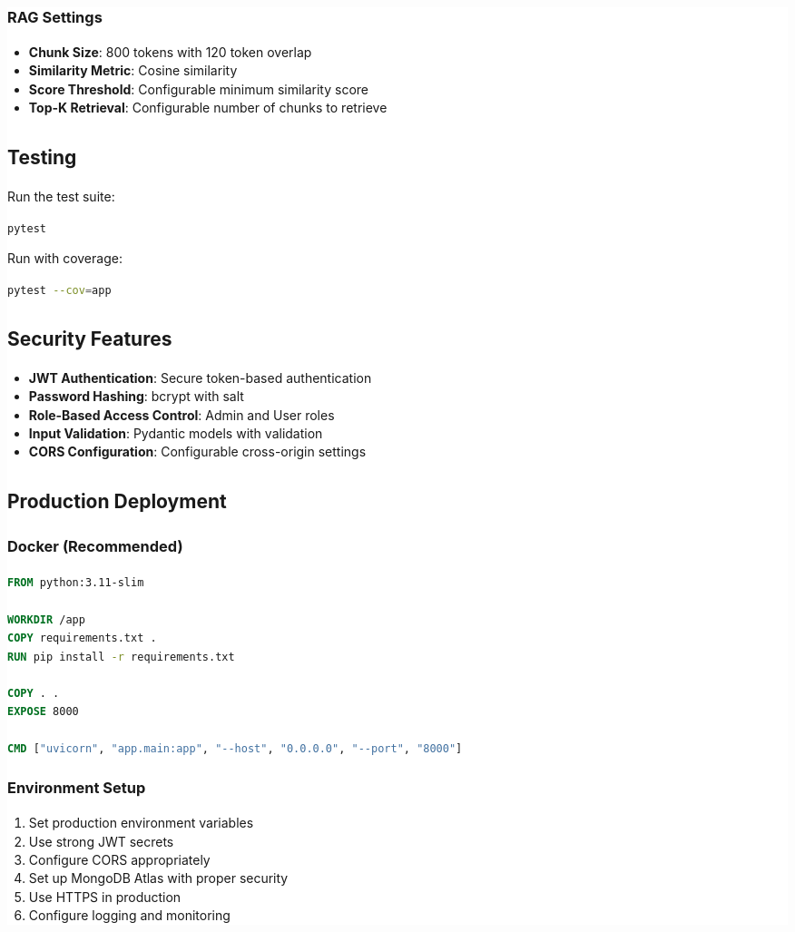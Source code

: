 ### RAG Settings

- **Chunk Size**: 800 tokens with 120 token overlap
- **Similarity Metric**: Cosine similarity
- **Score Threshold**: Configurable minimum similarity score
- **Top-K Retrieval**: Configurable number of chunks to retrieve

## Testing

Run the test suite:

```bash
pytest
```

Run with coverage:

```bash
pytest --cov=app
```

## Security Features

- **JWT Authentication**: Secure token-based authentication
- **Password Hashing**: bcrypt with salt
- **Role-Based Access Control**: Admin and User roles
- **Input Validation**: Pydantic models with validation
- **CORS Configuration**: Configurable cross-origin settings

## Production Deployment

### Docker (Recommended)

```dockerfile
FROM python:3.11-slim

WORKDIR /app
COPY requirements.txt .
RUN pip install -r requirements.txt

COPY . .
EXPOSE 8000

CMD ["uvicorn", "app.main:app", "--host", "0.0.0.0", "--port", "8000"]
```

### Environment Setup

1. Set production environment variables
2. Use strong JWT secrets
3. Configure CORS appropriately
4. Set up MongoDB Atlas with proper security
5. Use HTTPS in production
6. Configure logging and monitoring
